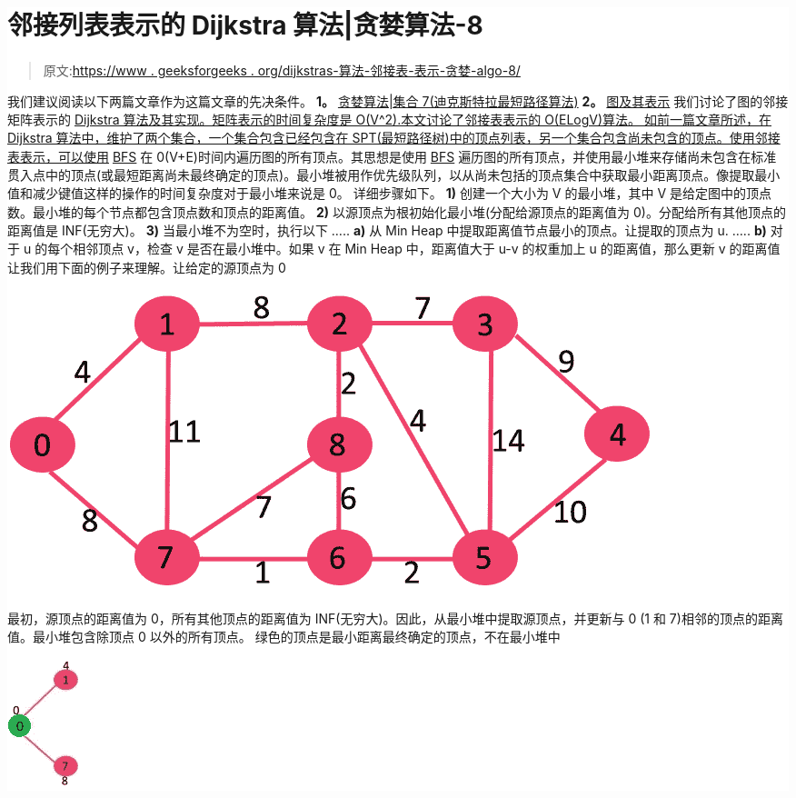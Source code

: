 # 邻接列表表示的 Dijkstra 算法|贪婪算法-8

> 原文:[https://www . geeksforgeeks . org/dijkstras-算法-邻接表-表示-贪婪-algo-8/](https://www.geeksforgeeks.org/dijkstras-algorithm-for-adjacency-list-representation-greedy-algo-8/)

我们建议阅读以下两篇文章作为这篇文章的先决条件。
**1。** [贪婪算法|集合 7(迪克斯特拉最短路径算法)](https://www.geeksforgeeks.org/dijkstras-shortest-path-algorithm-greedy-algo-7/)
**2。** [图及其表示](https://www.geeksforgeeks.org/graph-and-its-representations/)
我们讨论了图的邻接矩阵表示的 [Dijkstra 算法及其实现。矩阵表示的时间复杂度是 O(V^2).本文讨论了邻接表表示的 O(ELogV)算法。
如前一篇文章所述，在 Dijkstra 算法中，维护了两个集合，一个集合包含已经包含在 SPT(最短路径树)中的顶点列表，另一个集合包含尚未包含的顶点。使用邻接表表示，可以使用](https://www.geeksforgeeks.org/prims-minimum-spanning-tree-mst-greedy-algo-5/) [BFS](https://www.geeksforgeeks.org/breadth-first-search-or-bfs-for-a-graph/) 在 0(V+E)时间内遍历图的所有顶点。其思想是使用 [BFS](https://www.geeksforgeeks.org/breadth-first-search-or-bfs-for-a-graph/) 遍历图的所有顶点，并使用最小堆来存储尚未包含在标准贯入点中的顶点(或最短距离尚未最终确定的顶点)。最小堆被用作优先级队列，以从尚未包括的顶点集合中获取最小距离顶点。像提取最小值和减少键值这样的操作的时间复杂度对于最小堆来说是 0。
详细步骤如下。
**1)** 创建一个大小为 V 的最小堆，其中 V 是给定图中的顶点数。最小堆的每个节点都包含顶点数和顶点的距离值。
**2)** 以源顶点为根初始化最小堆(分配给源顶点的距离值为 0)。分配给所有其他顶点的距离值是 INF(无穷大)。
**3)** 当最小堆不为空时，执行以下
….. **a)** 从 Min Heap 中提取距离值节点最小的顶点。让提取的顶点为 u.
….. **b)** 对于 u 的每个相邻顶点 v，检查 v 是否在最小堆中。如果 v 在 Min Heap 中，距离值大于 u-v 的权重加上 u 的距离值，那么更新 v 的距离值
让我们用下面的例子来理解。让给定的源顶点为 0

![Dijkstra’s Algorithm for Adjacency List Representation ](img/8dc4df6d86d36d8246549dc9f7b13def.png)

最初，源顶点的距离值为 0，所有其他顶点的距离值为 INF(无穷大)。因此，从最小堆中提取源顶点，并更新与 0 (1 和 7)相邻的顶点的距离值。最小堆包含除顶点 0 以外的所有顶点。
绿色的顶点是最小距离最终确定的顶点，不在最小堆中

![Dijkstra’s Algorithm for Adjacency List Representation Step 1](img/76ea13a59330249851bce81847828de2.png)
